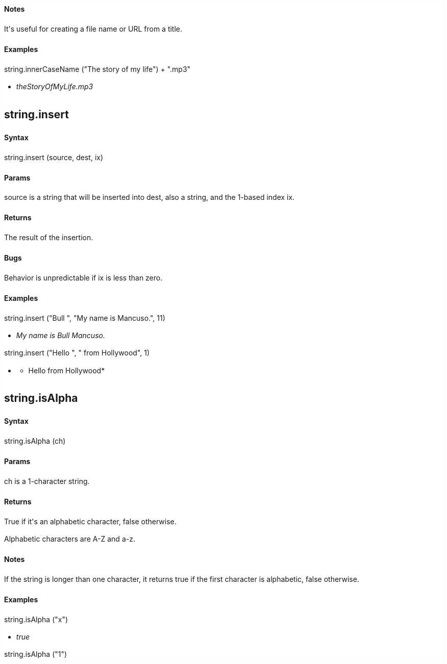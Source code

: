 #### Notes
It's useful for creating a file name or URL from a title. 

#### Examples
string.innerCaseName ("The story of my life") + ".mp3"

- *theStoryOfMyLife.mp3*

## string.insert
#### Syntax
string.insert (source, dest, ix)

#### Params
source is a string that will be inserted into dest, also a string, and the 1-based index ix.

#### Returns
The result of the insertion.

#### Bugs
Behavior is unpredictable if ix is less than zero. 

#### Examples
string.insert ("Bull ", "My name is Mancuso.", 11)

- *My name is Bull Mancuso.*

string.insert ("Hello ", " from Hollywood", 1)

- * Hello from Hollywood*

## string.isAlpha
#### Syntax
string.isAlpha (ch)

#### Params
ch is a 1-character string.

#### Returns
True if it's an alphabetic character, false otherwise.

Alphabetic characters are A-Z and a-z.

#### Notes
If the string is longer than one character, it returns true if the first character is alphabetic, false otherwise.

#### Examples
string.isAlpha ("x")

- *true*

string.isAlpha ("1")
